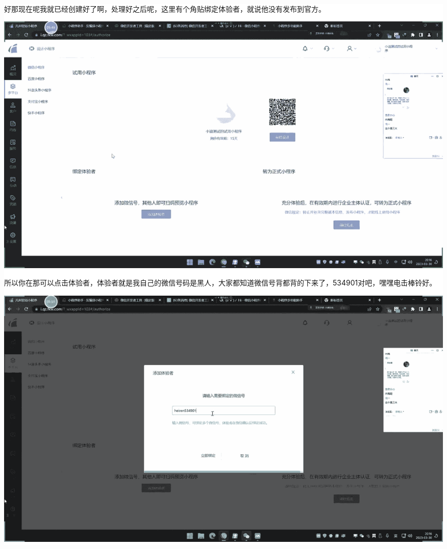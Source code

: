好那现在呢我就已经创建好了啊，处理好之后呢，这里有个角贴绑定体验者，就说他没有发布到官方。

![](img/ec583ecafaea86f54c189669ec5b025a_10.png)

所以你在那可以点击体验者，体验者就是我自己的微信号码是黑人，大家都知道微信号背都背的下来了，534901对吧，嘿嘿电击棒铃好。



![](img/ec583ecafaea86f54c189669ec5b025a_12.png)
